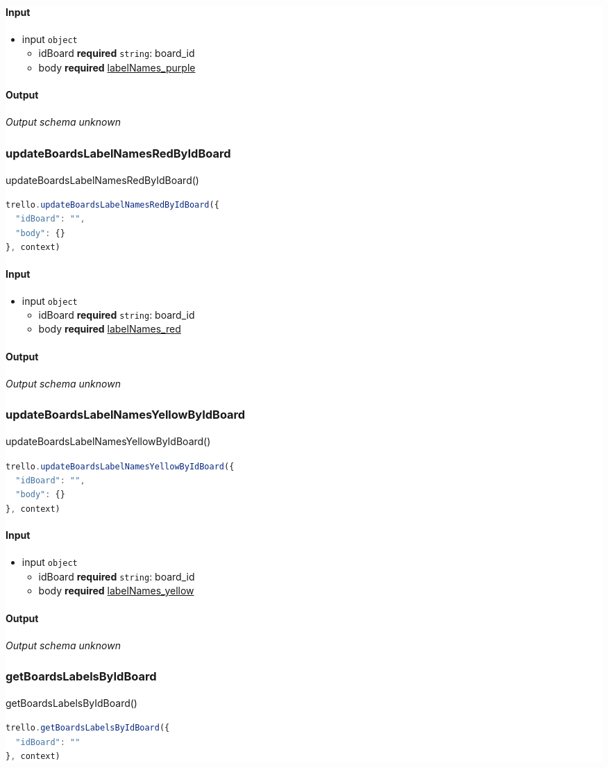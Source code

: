 #### Input
* input `object`
  * idBoard **required** `string`: board_id
  * body **required** [labelNames_purple](#labelnames_purple)

#### Output
*Output schema unknown*

### updateBoardsLabelNamesRedByIdBoard
updateBoardsLabelNamesRedByIdBoard()


```js
trello.updateBoardsLabelNamesRedByIdBoard({
  "idBoard": "",
  "body": {}
}, context)
```

#### Input
* input `object`
  * idBoard **required** `string`: board_id
  * body **required** [labelNames_red](#labelnames_red)

#### Output
*Output schema unknown*

### updateBoardsLabelNamesYellowByIdBoard
updateBoardsLabelNamesYellowByIdBoard()


```js
trello.updateBoardsLabelNamesYellowByIdBoard({
  "idBoard": "",
  "body": {}
}, context)
```

#### Input
* input `object`
  * idBoard **required** `string`: board_id
  * body **required** [labelNames_yellow](#labelnames_yellow)

#### Output
*Output schema unknown*

### getBoardsLabelsByIdBoard
getBoardsLabelsByIdBoard()


```js
trello.getBoardsLabelsByIdBoard({
  "idBoard": ""
}, context)
```
